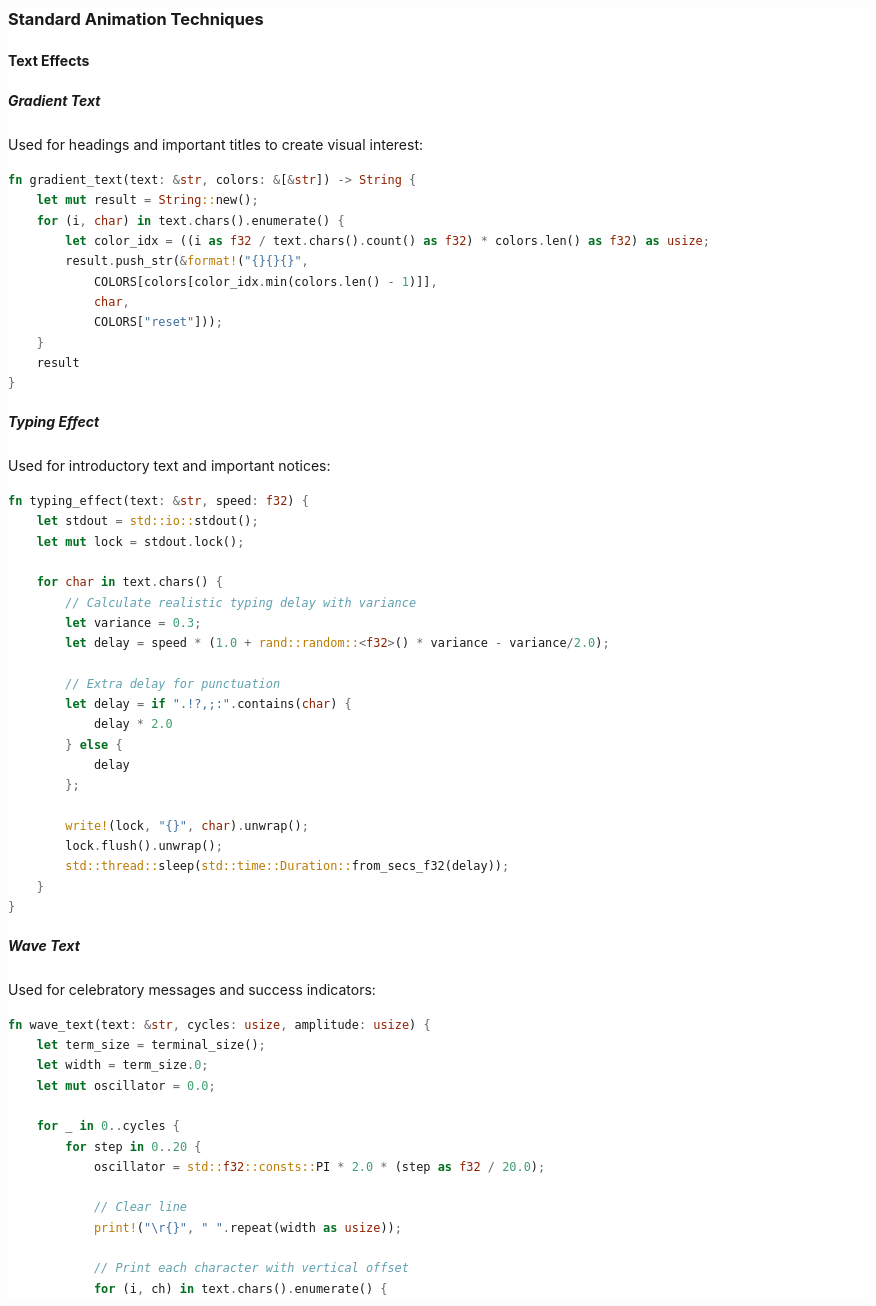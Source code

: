### Standard Animation Techniques

#### Text Effects

##### Gradient Text
Used for headings and important titles to create visual interest:

```rust
fn gradient_text(text: &str, colors: &[&str]) -> String {
    let mut result = String::new();
    for (i, char) in text.chars().enumerate() {
        let color_idx = ((i as f32 / text.chars().count() as f32) * colors.len() as f32) as usize;
        result.push_str(&format!("{}{}{}", 
            COLORS[colors[color_idx.min(colors.len() - 1)]], 
            char, 
            COLORS["reset"]));
    }
    result
}
```

##### Typing Effect
Used for introductory text and important notices:

```rust
fn typing_effect(text: &str, speed: f32) {
    let stdout = std::io::stdout();
    let mut lock = stdout.lock();
    
    for char in text.chars() {
        // Calculate realistic typing delay with variance
        let variance = 0.3;
        let delay = speed * (1.0 + rand::random::<f32>() * variance - variance/2.0);
        
        // Extra delay for punctuation
        let delay = if ".!?,;:".contains(char) {
            delay * 2.0
        } else {
            delay
        };
        
        write!(lock, "{}", char).unwrap();
        lock.flush().unwrap();
        std::thread::sleep(std::time::Duration::from_secs_f32(delay));
    }
}
```

##### Wave Text
Used for celebratory messages and success indicators:

```rust
fn wave_text(text: &str, cycles: usize, amplitude: usize) {
    let term_size = terminal_size();
    let width = term_size.0;
    let mut oscillator = 0.0;
    
    for _ in 0..cycles {
        for step in 0..20 {
            oscillator = std::f32::consts::PI * 2.0 * (step as f32 / 20.0);
            
            // Clear line
            print!("\r{}", " ".repeat(width as usize));
            
            // Print each character with vertical offset
            for (i, ch) in text.chars().enumerate() {
```